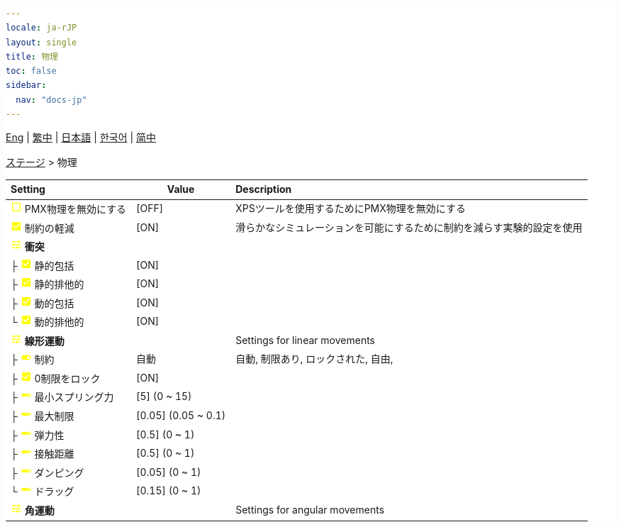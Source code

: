 ```yaml
---
locale: ja-rJP
layout: single
title: 物理
toc: false
sidebar:
  nav: "docs-jp"
---
```

[Eng](/dancexr/menu/2025.4/stage/model_physics) | [繁中](/tw/dancexr/menu/2025.4/stage/model_physics) | [日本語](/jp/dancexr/menu/2025.4/stage/model_physics) | [한국어](/kr/dancexr/menu/2025.4/stage/model_physics) | [简中](/zh/dancexr/menu/2025.4/stage/model_physics)

[ステージ](../menu#ステージ) > 物理



| Setting | Value | Description |
| :--- | --- | :--- |
|<nobr>![check_off icon](/images/icon/ic_check_off.png) PMX物理を無効にする</nobr>| [OFF] | XPSツールを使用するためにPMX物理を無効にする
|<nobr>![check_on icon](/images/icon/ic_check_on.png) 制約の軽減</nobr>| [ON] | 滑らかなシミュレーションを可能にするために制約を減らす実験的設定を使用
|<nobr>![tune icon](/images/icon/ic_tune.png) <b>衝突</b></nobr>| | 
|<nobr>├&nbsp;![check_on icon](/images/icon/ic_check_on.png) 静的包括</nobr>| [ON] | 
|<nobr>├&nbsp;![check_on icon](/images/icon/ic_check_on.png) 静的排他的</nobr>| [ON] | 
|<nobr>├&nbsp;![check_on icon](/images/icon/ic_check_on.png) 動的包括</nobr>| [ON] | 
|<nobr>└&nbsp;![check_on icon](/images/icon/ic_check_on.png) 動的排他的</nobr>| [ON] | 
|<nobr>![tune icon](/images/icon/ic_tune.png) <b>線形運動</b></nobr>| | Settings for linear movements
|<nobr>├&nbsp;![toggle_on icon](/images/icon/ic_toggle_on.png) 制約</nobr>| 自動 | 自動, 制限あり, ロックされた, 自由, 
|<nobr>├&nbsp;![check_on icon](/images/icon/ic_check_on.png) 0制限をロック</nobr>| [ON] | 
|<nobr>├&nbsp;![slider icon](/images/icon/ic_slider.png) 最小スプリング力</nobr>| [5] (0 ~ 15) | 
|<nobr>├&nbsp;![slider icon](/images/icon/ic_slider.png) 最大制限</nobr>| [0.05] (0.05 ~ 0.1) | 
|<nobr>├&nbsp;![slider icon](/images/icon/ic_slider.png) 弾力性</nobr>| [0.5] (0 ~ 1) | 
|<nobr>├&nbsp;![slider icon](/images/icon/ic_slider.png) 接触距離</nobr>| [0.5] (0 ~ 1) | 
|<nobr>├&nbsp;![slider icon](/images/icon/ic_slider.png) ダンピング</nobr>| [0.05] (0 ~ 1) | 
|<nobr>└&nbsp;![slider icon](/images/icon/ic_slider.png) ドラッグ</nobr>| [0.15] (0 ~ 1) | 
|<nobr>![tune icon](/images/icon/ic_tune.png) <b>角運動</b></nobr>| | Settings for angular movements